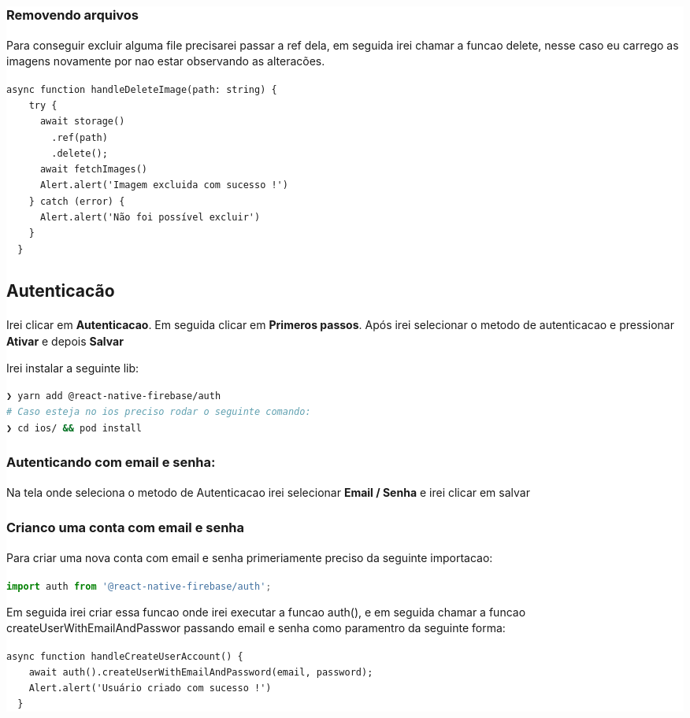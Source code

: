 ### Removendo arquivos

Para conseguir excluir alguma file precisarei passar a ref dela, em seguida irei chamar a funcao delete, nesse caso eu carrego as imagens novamente por nao estar observando as alteracões.

```tsx
async function handleDeleteImage(path: string) {
    try {
      await storage()
        .ref(path)
        .delete();
      await fetchImages()
      Alert.alert('Imagem excluida com sucesso !')
    } catch (error) {
      Alert.alert('Não foi possível excluir')
    }
  }
  ```


## Autenticacão

Irei clicar em **Autenticacao**. Em seguida clicar em **Primeros passos**. Após irei selecionar o metodo de autenticacao e pressionar **Ativar** e depois **Salvar**

Irei instalar a seguinte lib:

```bash
❯ yarn add @react-native-firebase/auth
# Caso esteja no ios preciso rodar o seguinte comando:
❯ cd ios/ && pod install
```

### Autenticando com email e senha:

Na tela onde seleciona o metodo de Autenticacao irei selecionar **Email / Senha** e irei clicar em salvar

### Crianco uma conta com email e senha

Para criar uma nova conta com email e senha primeriamente preciso da seguinte importacao:

```ts
import auth from '@react-native-firebase/auth';
```

Em seguida irei criar essa funcao onde irei executar a funcao auth(), e em seguida chamar a funcao createUserWithEmailAndPasswor passando email e senha como paramentro da seguinte forma:

```tsx
async function handleCreateUserAccount() {
    await auth().createUserWithEmailAndPassword(email, password);
    Alert.alert('Usuário criado com sucesso !')
  }
```

